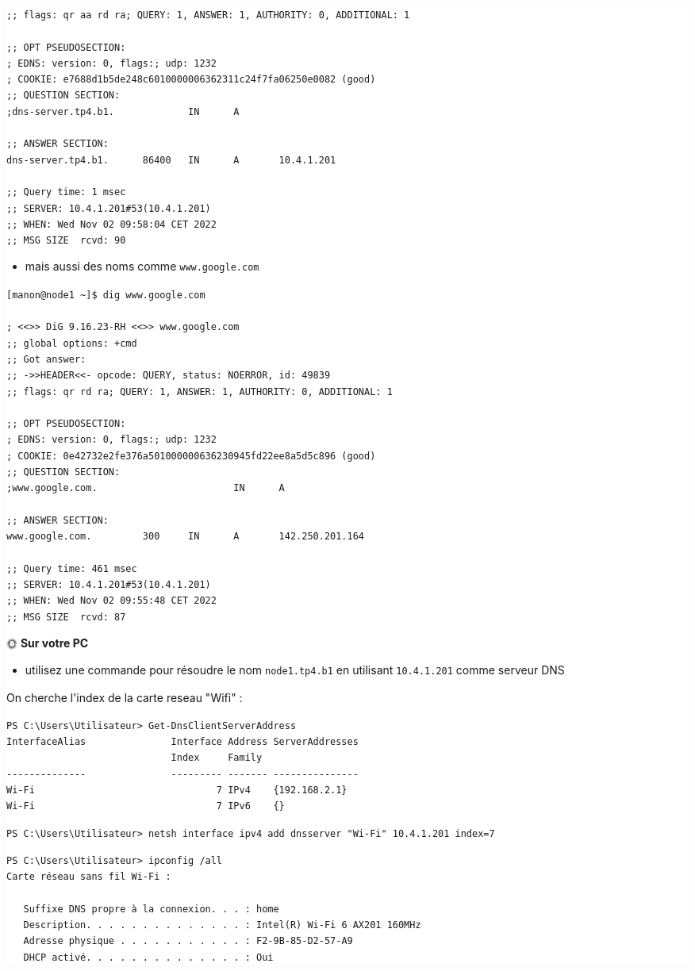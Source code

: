 ```
;; flags: qr aa rd ra; QUERY: 1, ANSWER: 1, AUTHORITY: 0, ADDITIONAL: 1

;; OPT PSEUDOSECTION:
; EDNS: version: 0, flags:; udp: 1232
; COOKIE: e7688d1b5de248c6010000006362311c24f7fa06250e0082 (good)
;; QUESTION SECTION:
;dns-server.tp4.b1.             IN      A

;; ANSWER SECTION:
dns-server.tp4.b1.      86400   IN      A       10.4.1.201

;; Query time: 1 msec
;; SERVER: 10.4.1.201#53(10.4.1.201)
;; WHEN: Wed Nov 02 09:58:04 CET 2022
;; MSG SIZE  rcvd: 90
```
- mais aussi des noms comme `www.google.com`
```
[manon@node1 ~]$ dig www.google.com

; <<>> DiG 9.16.23-RH <<>> www.google.com
;; global options: +cmd
;; Got answer:
;; ->>HEADER<<- opcode: QUERY, status: NOERROR, id: 49839
;; flags: qr rd ra; QUERY: 1, ANSWER: 1, AUTHORITY: 0, ADDITIONAL: 1

;; OPT PSEUDOSECTION:
; EDNS: version: 0, flags:; udp: 1232
; COOKIE: 0e42732e2fe376a501000000636230945fd22ee8a5d5c896 (good)
;; QUESTION SECTION:
;www.google.com.                        IN      A

;; ANSWER SECTION:
www.google.com.         300     IN      A       142.250.201.164

;; Query time: 461 msec
;; SERVER: 10.4.1.201#53(10.4.1.201)
;; WHEN: Wed Nov 02 09:55:48 CET 2022
;; MSG SIZE  rcvd: 87
```

🌞 **Sur votre PC**

- utilisez une commande pour résoudre le nom `node1.tp4.b1` en utilisant `10.4.1.201` comme serveur DNS

On cherche l'index de la carte reseau "Wifi" :
```
PS C:\Users\Utilisateur> Get-DnsClientServerAddress
InterfaceAlias               Interface Address ServerAddresses
                             Index     Family
--------------               --------- ------- ---------------
Wi-Fi                                7 IPv4    {192.168.2.1}
Wi-Fi                                7 IPv6    {}
```
```
PS C:\Users\Utilisateur> netsh interface ipv4 add dnsserver "Wi-Fi" 10.4.1.201 index=7
```
```
PS C:\Users\Utilisateur> ipconfig /all
Carte réseau sans fil Wi-Fi :

   Suffixe DNS propre à la connexion. . . : home
   Description. . . . . . . . . . . . . . : Intel(R) Wi-Fi 6 AX201 160MHz
   Adresse physique . . . . . . . . . . . : F2-9B-85-D2-57-A9
   DHCP activé. . . . . . . . . . . . . . : Oui
```